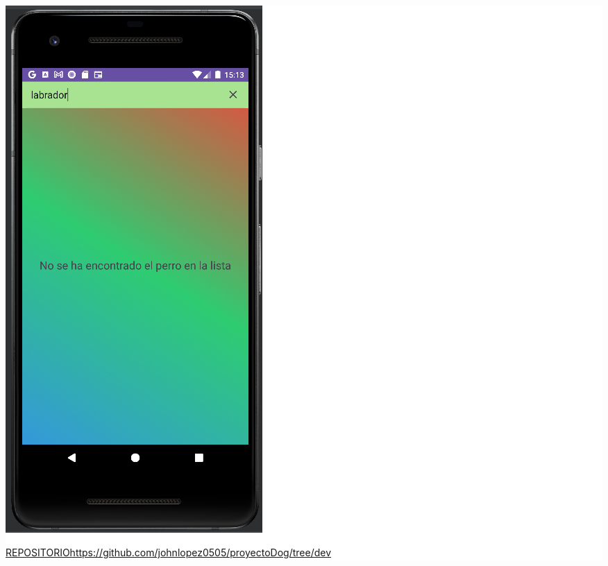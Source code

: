![img_5](./imagenes/img_5.png)

[REPOSITORIOhttps://github.com/johnlopez0505/proyectoDog/tree/dev](https://github.com/johnlopez0505/proyectoDog/tree/dev)




